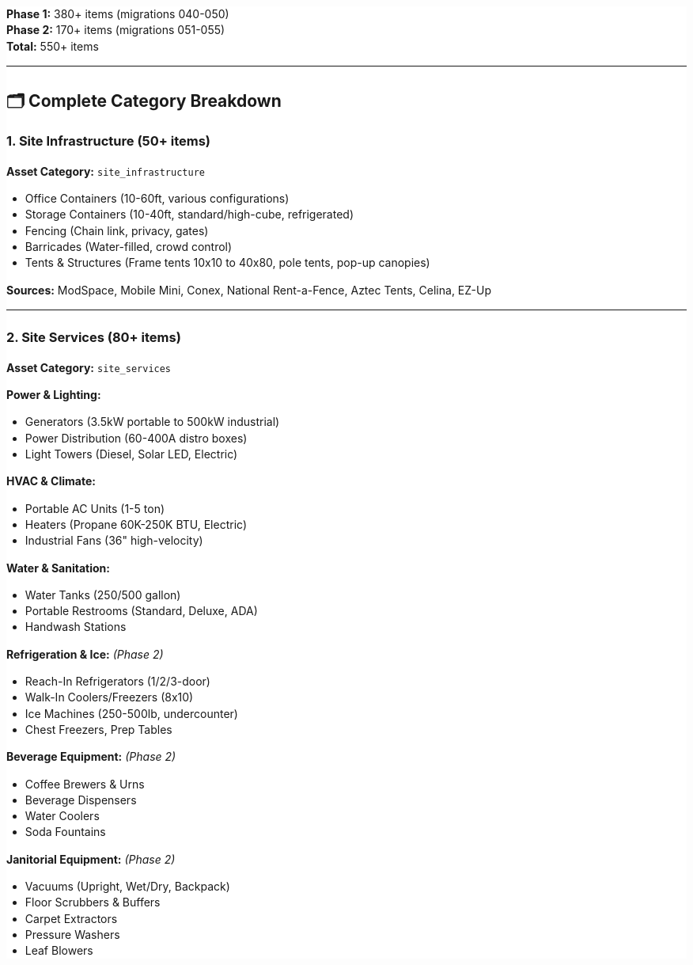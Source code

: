 **Phase 1:** 380+ items (migrations 040-050)  
**Phase 2:** 170+ items (migrations 051-055)  
**Total:** 550+ items

---

## 🗂️ Complete Category Breakdown

### 1. Site Infrastructure (50+ items)
**Asset Category:** `site_infrastructure`

- Office Containers (10-60ft, various configurations)
- Storage Containers (10-40ft, standard/high-cube, refrigerated)
- Fencing (Chain link, privacy, gates)
- Barricades (Water-filled, crowd control)
- Tents & Structures (Frame tents 10x10 to 40x80, pole tents, pop-up canopies)

**Sources:** ModSpace, Mobile Mini, Conex, National Rent-a-Fence, Aztec Tents, Celina, EZ-Up

---

### 2. Site Services (80+ items) 
**Asset Category:** `site_services`

**Power & Lighting:**
- Generators (3.5kW portable to 500kW industrial)
- Power Distribution (60-400A distro boxes)
- Light Towers (Diesel, Solar LED, Electric)

**HVAC & Climate:**
- Portable AC Units (1-5 ton)
- Heaters (Propane 60K-250K BTU, Electric)
- Industrial Fans (36" high-velocity)

**Water & Sanitation:**
- Water Tanks (250/500 gallon)
- Portable Restrooms (Standard, Deluxe, ADA)
- Handwash Stations

**Refrigeration & Ice:** *(Phase 2)*
- Reach-In Refrigerators (1/2/3-door)
- Walk-In Coolers/Freezers (8x10)
- Ice Machines (250-500lb, undercounter)
- Chest Freezers, Prep Tables

**Beverage Equipment:** *(Phase 2)*
- Coffee Brewers & Urns
- Beverage Dispensers
- Water Coolers
- Soda Fountains

**Janitorial Equipment:** *(Phase 2)*
- Vacuums (Upright, Wet/Dry, Backpack)
- Floor Scrubbers & Buffers
- Carpet Extractors
- Pressure Washers
- Leaf Blowers
